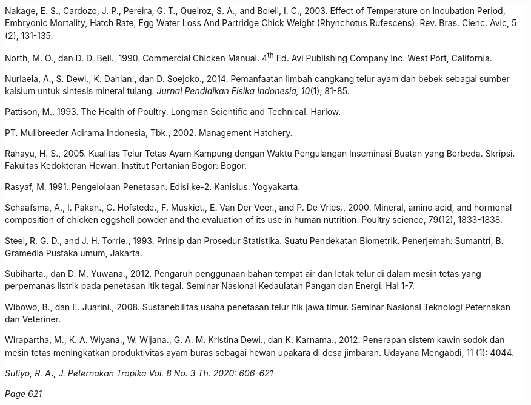 <p><span class="font9">Nakage, E. S., Cardozo, J. P., Pereira, G. T., Queiroz, S. A., and Boleli, I. C., 2003. Effect of Temperature on Incubation Period, Embryonic Mortality, Hatch Rate, Egg Water Loss And Partridge Chick Weight (Rhynchotus Rufescens). Rev. Bras. Cienc. Avic, 5 (2), 131-135.</span></p>
<p><span class="font9">North, M. O., dan D. D. Bell., 1990. Commercial Chicken Manual. 4<sup>th</sup> Ed. Avi Publishing Company Inc. West Port, California.</span></p>
<p><span class="font9">Nurlaela, A., S. Dewi., K. Dahlan., dan D. Soejoko., 2014. Pemanfaatan limbah cangkang telur ayam dan bebek sebagai sumber kalsium untuk sintesis mineral tulang. </span><span class="font9" style="font-style:italic;">Jurnal Pendidikan Fisika Indonesia, 10</span><span class="font9">(1), 81-85.</span></p>
<p><span class="font9">Pattison, M., 1993. The Health of Poultry. Longman Scientific and Technical. Harlow.</span></p>
<p><span class="font9">PT. Mulibreeder Adirama Indonesia, Tbk., 2002. Management Hatchery.</span></p>
<p><span class="font9">Rahayu, H. S., 2005. Kualitas Telur Tetas Ayam Kampung dengan Waktu Pengulangan Inseminasi Buatan yang Berbeda. Skripsi. Fakultas Kedokteran Hewan. Institut Pertanian Bogor: Bogor.</span></p>
<p><span class="font9">Rasyaf, M. 1991. Pengelolaan Penetasan. Edisi ke-2. Kanisius. Yogyakarta.</span></p>
<p><span class="font9">Schaafsma, A., I. Pakan., G. Hofstede., F. Muskiet., E. Van Der Veer., and P. De Vries., 2000. Mineral, amino acid, and hormonal composition of chicken eggshell powder and the evaluation of its use in human nutrition. Poultry science, 79(12), 1833-1838.</span></p>
<p><span class="font9">Steel, R. G. D., and J. H. Torrie., 1993. Prinsip dan Prosedur Statistika. Suatu Pendekatan Biometrik. Penerjemah: Sumantri, B. Gramedia Pustaka umum, Jakarta.</span></p>
<p><span class="font9">Subiharta., dan D. M. Yuwana., 2012. Pengaruh penggunaan bahan tempat air dan letak telur di dalam mesin tetas yang perpemanas listrik pada penetasan itik tegal. Seminar Nasional Kedaulatan Pangan dan Energi. Hal 1-7.</span></p>
<p><span class="font9">Wibowo, B., dan E. Juarini., 2008. Sustanebilitas usaha penetasan telur itik jawa timur. Seminar Nasional Teknologi Peternakan dan Veteriner.</span></p>
<p><span class="font9">Wirapartha, M., K. A. Wiyana., W. Wijana., G. A. M. Kristina Dewi., dan K. Karnama., 2012. Penerapan sistem kawin sodok dan mesin tetas meningkatkan produktivitas ayam buras sebagai hewan upakara di desa jimbaran. Udayana Mengabdi, 11 (1): 4044.</span></p>
<p><span class="font9" style="font-style:italic;">Sutiyo, R. A</span><span class="font9" style="font-weight:bold;">.</span><span class="font8" style="font-style:italic;">, J. Peternakan Tropika Vol. 8 No. 3 Th. 2020: 606–621</span></p>
<p><span class="font8" style="font-style:italic;">Page 621</span></p>